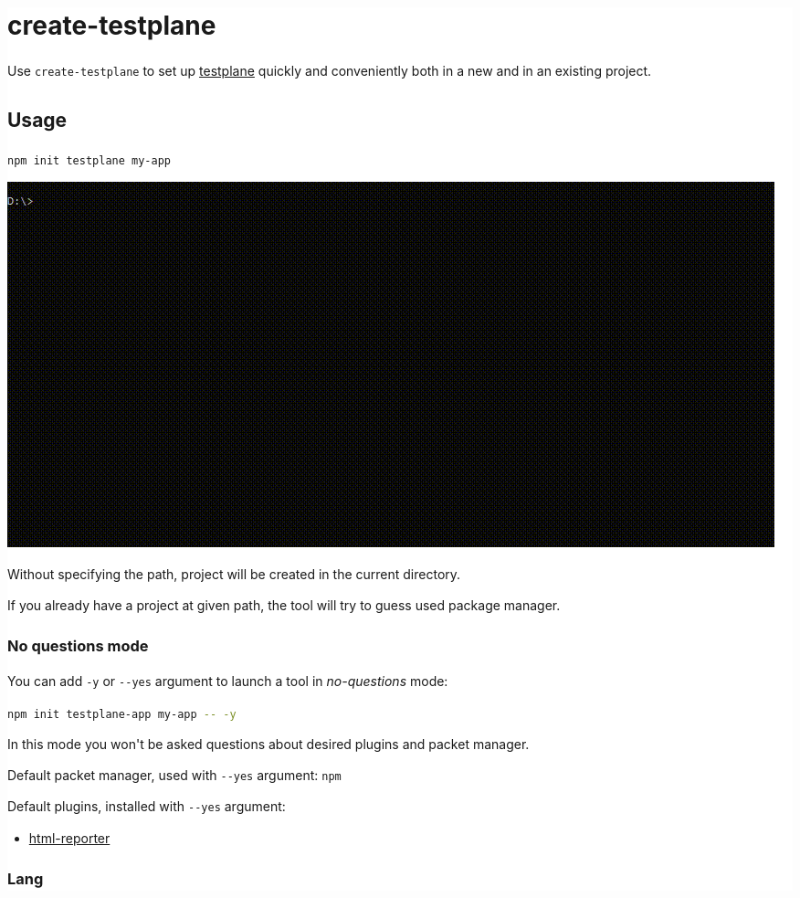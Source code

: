 # create-testplane

Use `create-testplane` to set up [testplane](https://github.com/gemini-testing/testplane) quickly and conveniently both in a new and in an existing project.

## Usage

```bash
npm init testplane my-app
```

<img src="../assets/usage.gif"/>

Without specifying the path, project will be created in the current directory.

If you already have a project at given path, the tool will try to guess used package manager.

### No questions mode

You can add `-y` or `--yes` argument to launch a tool in *no-questions* mode:

```bash
npm init testplane-app my-app -- -y
```

In this mode you won't be asked questions about desired plugins and packet manager.

Default packet manager, used with `--yes` argument: `npm`

Default plugins, installed with `--yes` argument:
- [html-reporter](https://github.com/gemini-testing/html-reporter)

### Lang
